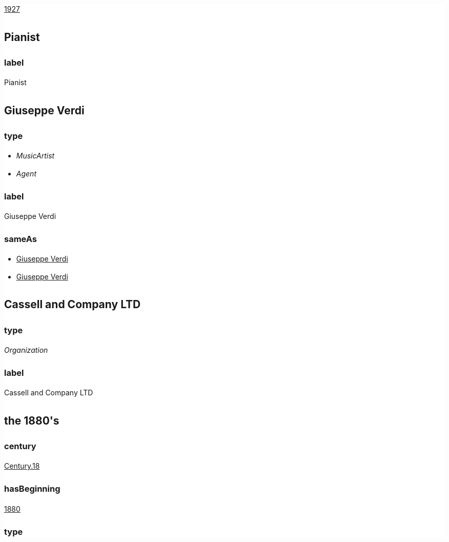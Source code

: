 
[1927](#1927)

## Pianist

### label


Pianist

## Giuseppe Verdi

### type

 - *MusicArtist*

 - *Agent*

### label


Giuseppe Verdi

### sameAs

 - [Giuseppe Verdi](#Giuseppe-Verdi)

 - [Giuseppe Verdi](#Giuseppe-Verdi)

## Cassell and Company LTD

### type


*Organization*

### label


Cassell and Company LTD

## the 1880's

### century


[Century.18](#Century.18)

### hasBeginning


[1880](#1880)

### type
